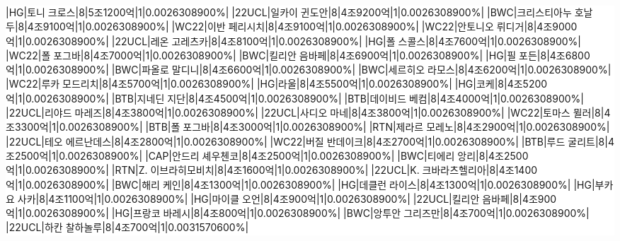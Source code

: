 |HG|토니 크로스|8|5조1200억|1|0.0026308900%|
|22UCL|일카이 귄도안|8|4조9200억|1|0.0026308900%|
|BWC|크리스티아누 호날두|8|4조9100억|1|0.0026308900%|
|WC22|이반 페리시치|8|4조9100억|1|0.0026308900%|
|WC22|안토니오 뤼디거|8|4조9000억|1|0.0026308900%|
|22UCL|레온 고레츠카|8|4조8100억|1|0.0026308900%|
|HG|폴 스콜스|8|4조7600억|1|0.0026308900%|
|WC22|폴 포그바|8|4조7000억|1|0.0026308900%|
|BWC|킬리안 음바페|8|4조6900억|1|0.0026308900%|
|HG|필 포든|8|4조6800억|1|0.0026308900%|
|BWC|파올로 말디니|8|4조6600억|1|0.0026308900%|
|BWC|세르히오 라모스|8|4조6200억|1|0.0026308900%|
|WC22|루카 모드리치|8|4조5700억|1|0.0026308900%|
|HG|라울|8|4조5500억|1|0.0026308900%|
|HG|코케|8|4조5200억|1|0.0026308900%|
|BTB|지네딘 지단|8|4조4500억|1|0.0026308900%|
|BTB|데이비드 베컴|8|4조4000억|1|0.0026308900%|
|22UCL|리야드 마레즈|8|4조3800억|1|0.0026308900%|
|22UCL|사디오 마네|8|4조3800억|1|0.0026308900%|
|WC22|토마스 뮐러|8|4조3300억|1|0.0026308900%|
|BTB|폴 포그바|8|4조3000억|1|0.0026308900%|
|RTN|제라르 모레노|8|4조2900억|1|0.0026308900%|
|22UCL|테오 에르난데스|8|4조2800억|1|0.0026308900%|
|WC22|버질 반데이크|8|4조2700억|1|0.0026308900%|
|BTB|루드 굴리트|8|4조2500억|1|0.0026308900%|
|CAP|안드리 셰우첸코|8|4조2500억|1|0.0026308900%|
|BWC|티에리 앙리|8|4조2500억|1|0.0026308900%|
|RTN|Z. 이브라히모비치|8|4조1600억|1|0.0026308900%|
|22UCL|K. 크바라츠헬리아|8|4조1400억|1|0.0026308900%|
|BWC|해리 케인|8|4조1300억|1|0.0026308900%|
|HG|데클런 라이스|8|4조1300억|1|0.0026308900%|
|HG|부카요 사카|8|4조1100억|1|0.0026308900%|
|HG|마이클 오언|8|4조900억|1|0.0026308900%|
|22UCL|킬리안 음바페|8|4조900억|1|0.0026308900%|
|HG|프랑코 바레시|8|4조800억|1|0.0026308900%|
|BWC|앙투안 그리즈만|8|4조700억|1|0.0026308900%|
|22UCL|하칸 찰하놀루|8|4조700억|1|0.0031570600%|